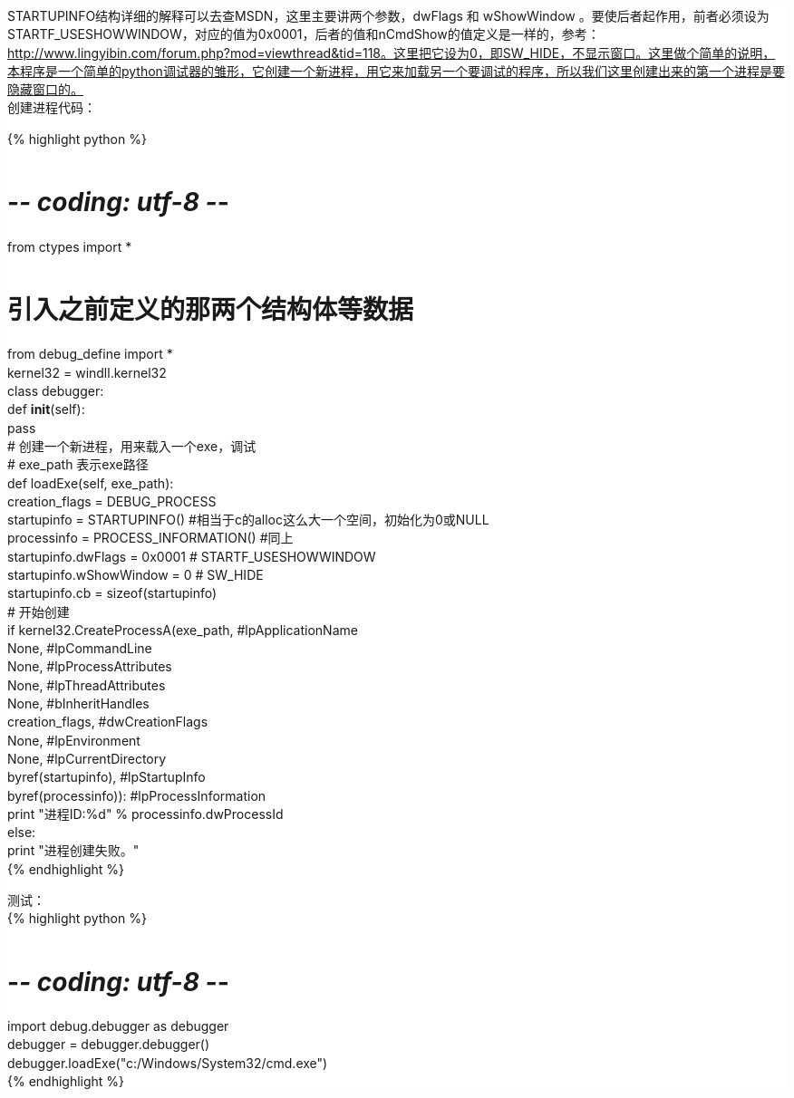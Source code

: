 STARTUPINFO结构详细的解释可以去查MSDN，这里主要讲两个参数，dwFlags 和 wShowWindow 。要使后者起作用，前者必须设为STARTF_USESHOWWINDOW，对应的值为0x0001，后者的值和nCmdShow的值定义是一样的，参考：http://www.lingyibin.com/forum.php?mod=viewthread&tid=118。这里把它设为0，即SW_HIDE，不显示窗口。这里做个简单的说明，本程序是一个简单的python调试器的雏形，它创建一个新进程，用它来加载另一个要调试的程序，所以我们这里创建出来的第一个进程是要隐藏窗口的。  
创建进程代码：  

{% highlight python %} 
# -*- coding: utf-8 -*-  
from ctypes import *  
# 引入之前定义的那两个结构体等数据  
from debug_define import *  
kernel32 = windll.kernel32  
class debugger:  
    def __init__(self):  
        pass  
    # 创建一个新进程，用来载入一个exe，调试  
    # exe_path 表示exe路径  
    def loadExe(self, exe_path):  
        creation_flags = DEBUG_PROCESS  
        startupinfo = STARTUPINFO() #相当于c的alloc这么大一个空间，初始化为0或NULL  
        processinfo = PROCESS_INFORMATION() #同上  
        startupinfo.dwFlags = 0x0001 # STARTF_USESHOWWINDOW  
        startupinfo.wShowWindow = 0 # SW_HIDE  
        startupinfo.cb = sizeof(startupinfo)  
        # 开始创建  
        if kernel32.CreateProcessA(exe_path, #lpApplicationName  
                                  None, #lpCommandLine  
                                  None, #lpProcessAttributes  
                                  None, #lpThreadAttributes  
                                  None, #bInheritHandles  
                                  creation_flags, #dwCreationFlags  
                                  None, #lpEnvironment  
                                  None, #lpCurrentDirectory  
                                  byref(startupinfo), #lpStartupInfo  
                                  byref(processinfo)): #lpProcessInformation  
            print "进程ID:%d" % processinfo.dwProcessId  
        else:  
            print "进程创建失败。"  
{% endhighlight %}

测试：  
{% highlight python %} 
# -*- coding: utf-8 -*-  
import debug.debugger as debugger  
debugger = debugger.debugger()  
debugger.loadExe("c:/Windows/System32/cmd.exe")  
{% endhighlight %}
